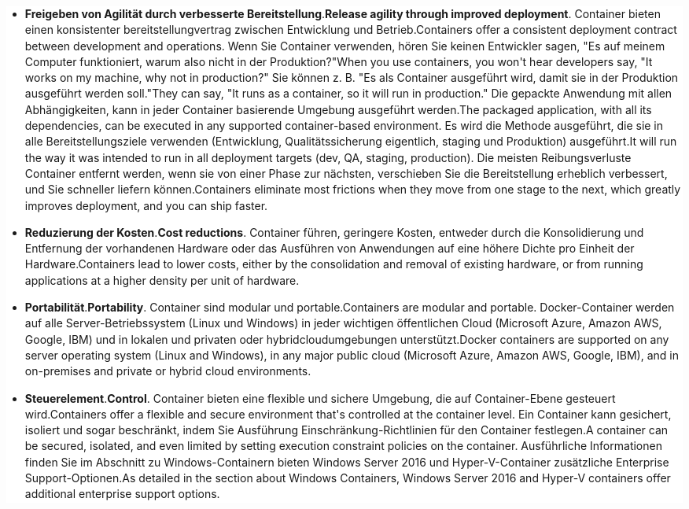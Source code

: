 -   <span data-ttu-id="3b8f0-133">**Freigeben von Agilität durch verbesserte Bereitstellung**.</span><span class="sxs-lookup"><span data-stu-id="3b8f0-133">**Release agility through improved deployment**.</span></span> <span data-ttu-id="3b8f0-134">Container bieten einen konsistenter bereitstellungvertrag zwischen Entwicklung und Betrieb.</span><span class="sxs-lookup"><span data-stu-id="3b8f0-134">Containers offer a consistent deployment contract between development and operations.</span></span> <span data-ttu-id="3b8f0-135">Wenn Sie Container verwenden, hören Sie keinen Entwickler sagen, "Es auf meinem Computer funktioniert, warum also nicht in der Produktion?"</span><span class="sxs-lookup"><span data-stu-id="3b8f0-135">When you use containers, you won't hear developers say, "It works on my machine, why not in production?"</span></span> <span data-ttu-id="3b8f0-136">Sie können z. B. "Es als Container ausgeführt wird, damit sie in der Produktion ausgeführt werden soll."</span><span class="sxs-lookup"><span data-stu-id="3b8f0-136">They can say, "It runs as a container, so it will run in production."</span></span> <span data-ttu-id="3b8f0-137">Die gepackte Anwendung mit allen Abhängigkeiten, kann in jeder Container basierende Umgebung ausgeführt werden.</span><span class="sxs-lookup"><span data-stu-id="3b8f0-137">The packaged application, with all its dependencies, can be executed in any supported container-based environment.</span></span> <span data-ttu-id="3b8f0-138">Es wird die Methode ausgeführt, die sie in alle Bereitstellungsziele verwenden (Entwicklung, Qualitätssicherung eigentlich, staging und Produktion) ausgeführt.</span><span class="sxs-lookup"><span data-stu-id="3b8f0-138">It will run the way it was intended to run in all deployment targets (dev, QA, staging, production).</span></span> <span data-ttu-id="3b8f0-139">Die meisten Reibungsverluste Container entfernt werden, wenn sie von einer Phase zur nächsten, verschieben Sie die Bereitstellung erheblich verbessert, und Sie schneller liefern können.</span><span class="sxs-lookup"><span data-stu-id="3b8f0-139">Containers eliminate most frictions when they move from one stage to the next, which greatly improves deployment, and you can ship faster.</span></span>

-   <span data-ttu-id="3b8f0-140">**Reduzierung der Kosten**.</span><span class="sxs-lookup"><span data-stu-id="3b8f0-140">**Cost reductions**.</span></span> <span data-ttu-id="3b8f0-141">Container führen, geringere Kosten, entweder durch die Konsolidierung und Entfernung der vorhandenen Hardware oder das Ausführen von Anwendungen auf eine höhere Dichte pro Einheit der Hardware.</span><span class="sxs-lookup"><span data-stu-id="3b8f0-141">Containers lead to lower costs, either by the consolidation and removal of existing hardware, or from running applications at a higher density per unit of hardware.</span></span>

-   <span data-ttu-id="3b8f0-142">**Portabilität**.</span><span class="sxs-lookup"><span data-stu-id="3b8f0-142">**Portability**.</span></span> <span data-ttu-id="3b8f0-143">Container sind modular und portable.</span><span class="sxs-lookup"><span data-stu-id="3b8f0-143">Containers are modular and portable.</span></span> <span data-ttu-id="3b8f0-144">Docker-Container werden auf alle Server-Betriebssystem (Linux und Windows) in jeder wichtigen öffentlichen Cloud (Microsoft Azure, Amazon AWS, Google, IBM) und in lokalen und privaten oder hybridcloudumgebungen unterstützt.</span><span class="sxs-lookup"><span data-stu-id="3b8f0-144">Docker containers are supported on any server operating system (Linux and Windows), in any major public cloud (Microsoft Azure, Amazon AWS, Google, IBM), and in on-premises and private or hybrid cloud environments.</span></span>

-   <span data-ttu-id="3b8f0-145">**Steuerelement**.</span><span class="sxs-lookup"><span data-stu-id="3b8f0-145">**Control**.</span></span> <span data-ttu-id="3b8f0-146">Container bieten eine flexible und sichere Umgebung, die auf Container-Ebene gesteuert wird.</span><span class="sxs-lookup"><span data-stu-id="3b8f0-146">Containers offer a flexible and secure environment that's controlled at the container level.</span></span> <span data-ttu-id="3b8f0-147">Ein Container kann gesichert, isoliert und sogar beschränkt, indem Sie Ausführung Einschränkung-Richtlinien für den Container festlegen.</span><span class="sxs-lookup"><span data-stu-id="3b8f0-147">A container can be secured, isolated, and even limited by setting execution constraint policies on the container.</span></span> <span data-ttu-id="3b8f0-148">Ausführliche Informationen finden Sie im Abschnitt zu Windows-Containern bieten Windows Server 2016 und Hyper-V-Container zusätzliche Enterprise Support-Optionen.</span><span class="sxs-lookup"><span data-stu-id="3b8f0-148">As detailed in the section about Windows Containers, Windows Server 2016 and Hyper-V containers offer additional enterprise support options.</span></span>
